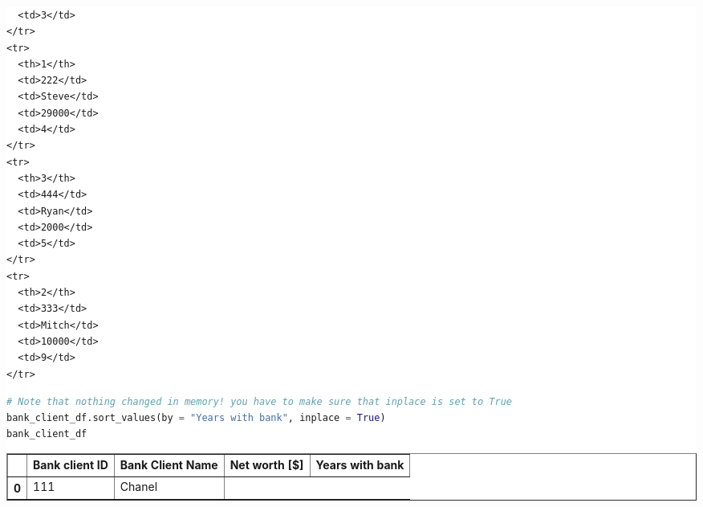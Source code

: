       <td>3</td>
    </tr>
    <tr>
      <th>1</th>
      <td>222</td>
      <td>Steve</td>
      <td>29000</td>
      <td>4</td>
    </tr>
    <tr>
      <th>3</th>
      <td>444</td>
      <td>Ryan</td>
      <td>2000</td>
      <td>5</td>
    </tr>
    <tr>
      <th>2</th>
      <td>333</td>
      <td>Mitch</td>
      <td>10000</td>
      <td>9</td>
    </tr>
  </tbody>
</table>
</div>




```python
# Note that nothing changed in memory! you have to make sure that inplace is set to True
bank_client_df.sort_values(by = "Years with bank", inplace = True)
bank_client_df
```




<div>
<style scoped>
    .dataframe tbody tr th:only-of-type {
        vertical-align: middle;
    }

    .dataframe tbody tr th {
        vertical-align: top;
    }

    .dataframe thead th {
        text-align: right;
    }
</style>
<table border="1" class="dataframe">
  <thead>
    <tr style="text-align: right;">
      <th></th>
      <th>Bank client ID</th>
      <th>Bank Client Name</th>
      <th>Net worth [$]</th>
      <th>Years with bank</th>
    </tr>
  </thead>
  <tbody>
    <tr>
      <th>0</th>
      <td>111</td>
      <td>Chanel</td>